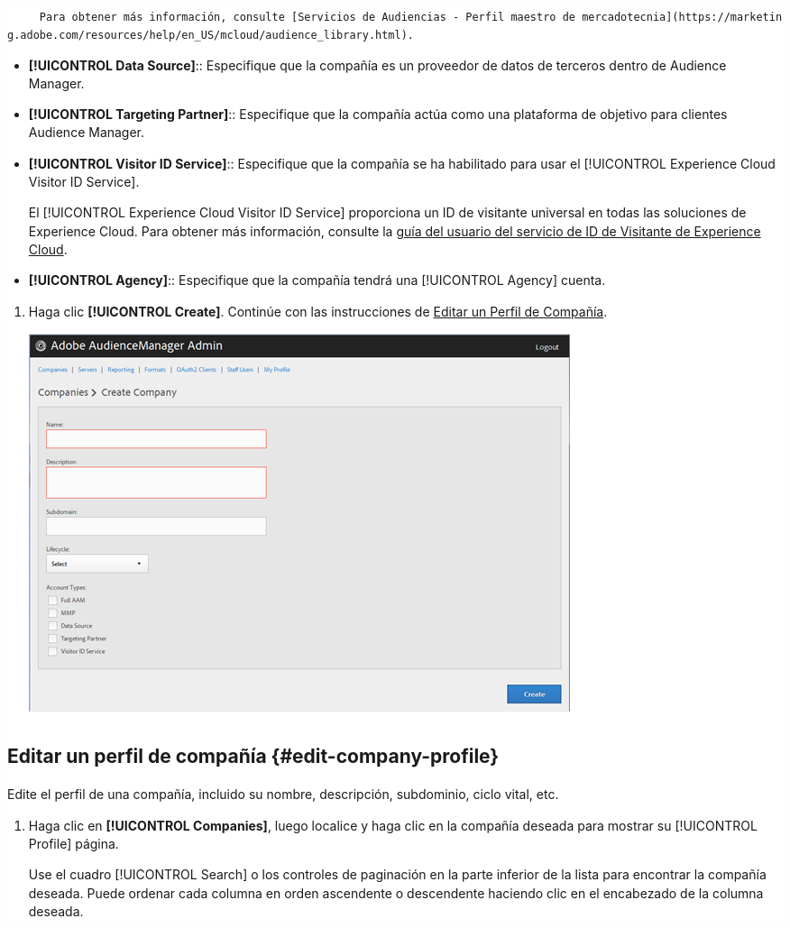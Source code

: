          Para obtener más información, consulte [Servicios de Audiencias - Perfil maestro de mercadotecnia](https://marketing.adobe.com/resources/help/en_US/mcloud/audience_library.html).
   * **[!UICONTROL Data Source]**:: Especifique que la compañía es un proveedor de datos de terceros dentro de Audience Manager.
   * **[!UICONTROL Targeting Partner]**:: Especifique que la compañía actúa como una plataforma de objetivo para clientes Audience Manager.
   * **[!UICONTROL Visitor ID Service]**:: Especifique que la compañía se ha habilitado para usar el  [!UICONTROL Experience Cloud Visitor ID Service].

      El [!UICONTROL Experience Cloud Visitor ID Service] proporciona un ID de visitante universal en todas las soluciones de Experience Cloud. Para obtener más información, consulte la [guía del usuario del servicio de ID de Visitante de Experience Cloud](https://marketing.adobe.com/resources/help/en_US/mcvid/mcvid-overview.html).

   * **[!UICONTROL Agency]**:: Especifique que la compañía tendrá una  [!UICONTROL Agency] cuenta.



1. Haga clic **[!UICONTROL Create]**. Continúe con las instrucciones de [Editar un Perfil de Compañía](../companies/admin-manage-company-profiles.md#edit-company-profile).

   ![Resultado del paso](assets/add_company.png)

## Editar un perfil de compañía {#edit-company-profile}

Edite el perfil de una compañía, incluido su nombre, descripción, subdominio, ciclo vital, etc.



1. Haga clic en **[!UICONTROL Companies]**, luego localice y haga clic en la compañía deseada para mostrar su [!UICONTROL Profile] página.

   Use el cuadro [!UICONTROL Search] o los controles de paginación en la parte inferior de la lista para encontrar la compañía deseada. Puede ordenar cada columna en orden ascendente o descendente haciendo clic en el encabezado de la columna deseada.
